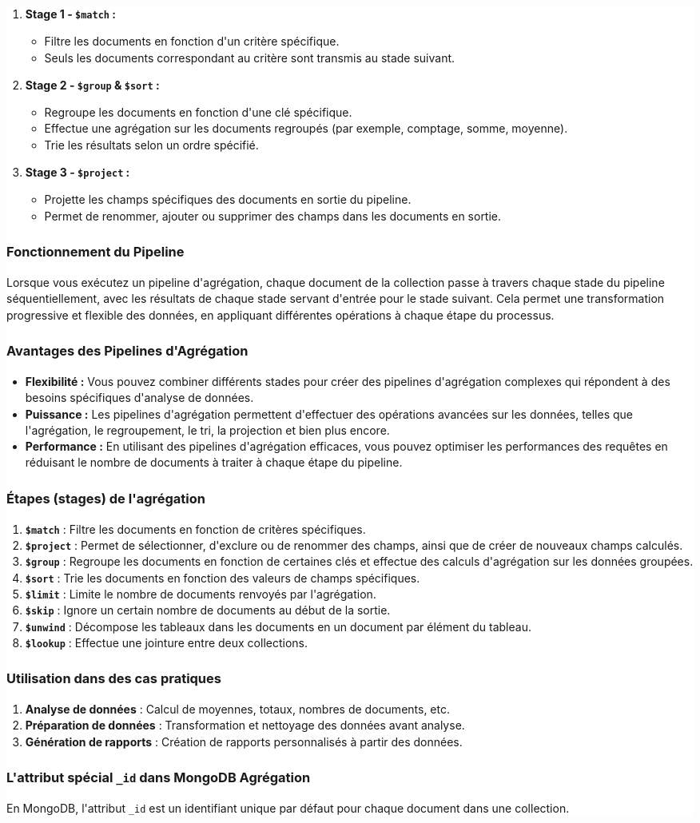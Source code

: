 1. **Stage 1 - `$match` :**
   - Filtre les documents en fonction d'un critère spécifique.
   - Seuls les documents correspondant au critère sont transmis au stade suivant.

2. **Stage 2 - `$group` & `$sort` :**
   - Regroupe les documents en fonction d'une clé spécifique.
   - Effectue une agrégation sur les documents regroupés (par exemple, comptage, somme, moyenne).
   - Trie les résultats selon un ordre spécifié.

3. **Stage 3 - `$project` :**
   - Projette les champs spécifiques des documents en sortie du pipeline.
   - Permet de renommer, ajouter ou supprimer des champs dans les documents en sortie.

### Fonctionnement du Pipeline

Lorsque vous exécutez un pipeline d'agrégation, chaque document de la collection passe à travers chaque stade du pipeline séquentiellement, avec les résultats de chaque stade servant d'entrée pour le stade suivant. Cela permet une transformation progressive et flexible des données, en appliquant différentes opérations à chaque étape du processus.

### Avantages des Pipelines d'Agrégation

- **Flexibilité :** Vous pouvez combiner différents stades pour créer des pipelines d'agrégation complexes qui répondent à des besoins spécifiques d'analyse de données.
- **Puissance :** Les pipelines d'agrégation permettent d'effectuer des opérations avancées sur les données, telles que l'agrégation, le regroupement, le tri, la projection et bien plus encore.
- **Performance :** En utilisant des pipelines d'agrégation efficaces, vous pouvez optimiser les performances des requêtes en réduisant le nombre de documents à traiter à chaque étape du pipeline.

### Étapes (stages) de l'agrégation

1. **`$match`** : Filtre les documents en fonction de critères spécifiques.
1. **`$project`** : Permet de sélectionner, d'exclure ou de renommer des champs, ainsi que de créer de nouveaux champs calculés.
1. **`$group`** : Regroupe les documents en fonction de certaines clés et effectue des calculs d'agrégation sur les données groupées.
1. **`$sort`** : Trie les documents en fonction des valeurs de champs spécifiques.
1. **`$limit`** : Limite le nombre de documents renvoyés par l'agrégation.
1. **`$skip`** : Ignore un certain nombre de documents au début de la sortie.
2. **`$unwind`** : Décompose les tableaux dans les documents en un document par élément du tableau.
3. **`$lookup`** : Effectue une jointure entre deux collections.

### Utilisation dans des cas pratiques

1. **Analyse de données** : Calcul de moyennes, totaux, nombres de documents, etc.
2. **Préparation de données** : Transformation et nettoyage des données avant analyse.
3. **Génération de rapports** : Création de rapports personnalisés à partir des données.

### L'attribut spécial `_id` dans MongoDB Agrégation

En MongoDB, l'attribut `_id` est un identifiant unique par défaut pour chaque document dans une collection. 
